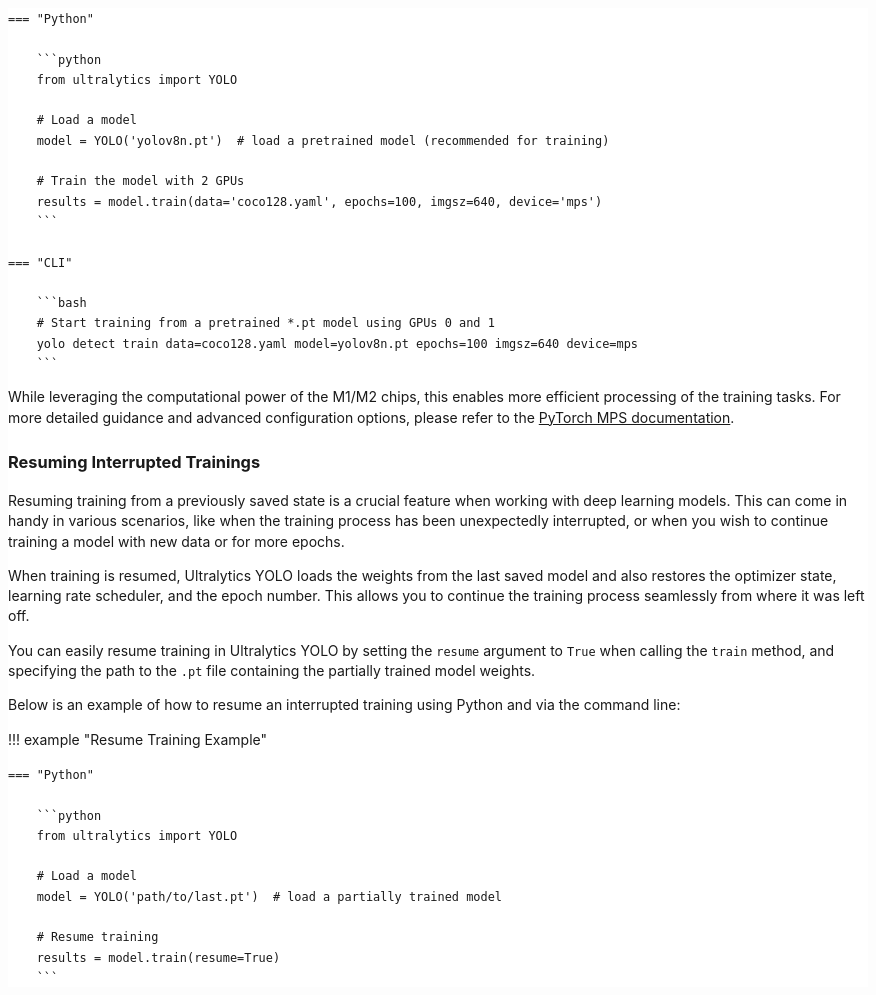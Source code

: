     === "Python"

        ```python
        from ultralytics import YOLO

        # Load a model
        model = YOLO('yolov8n.pt')  # load a pretrained model (recommended for training)

        # Train the model with 2 GPUs
        results = model.train(data='coco128.yaml', epochs=100, imgsz=640, device='mps')
        ```

    === "CLI"

        ```bash
        # Start training from a pretrained *.pt model using GPUs 0 and 1
        yolo detect train data=coco128.yaml model=yolov8n.pt epochs=100 imgsz=640 device=mps
        ```

While leveraging the computational power of the M1/M2 chips, this enables more efficient processing of the training tasks. For more detailed guidance and advanced configuration options, please refer to the [PyTorch MPS documentation](https://pytorch.org/docs/stable/notes/mps.html).

### Resuming Interrupted Trainings

Resuming training from a previously saved state is a crucial feature when working with deep learning models. This can come in handy in various scenarios, like when the training process has been unexpectedly interrupted, or when you wish to continue training a model with new data or for more epochs.

When training is resumed, Ultralytics YOLO loads the weights from the last saved model and also restores the optimizer state, learning rate scheduler, and the epoch number. This allows you to continue the training process seamlessly from where it was left off.

You can easily resume training in Ultralytics YOLO by setting the `resume` argument to `True` when calling the `train` method, and specifying the path to the `.pt` file containing the partially trained model weights.

Below is an example of how to resume an interrupted training using Python and via the command line:

!!! example "Resume Training Example"

    === "Python"

        ```python
        from ultralytics import YOLO

        # Load a model
        model = YOLO('path/to/last.pt')  # load a partially trained model

        # Resume training
        results = model.train(resume=True)
        ```
